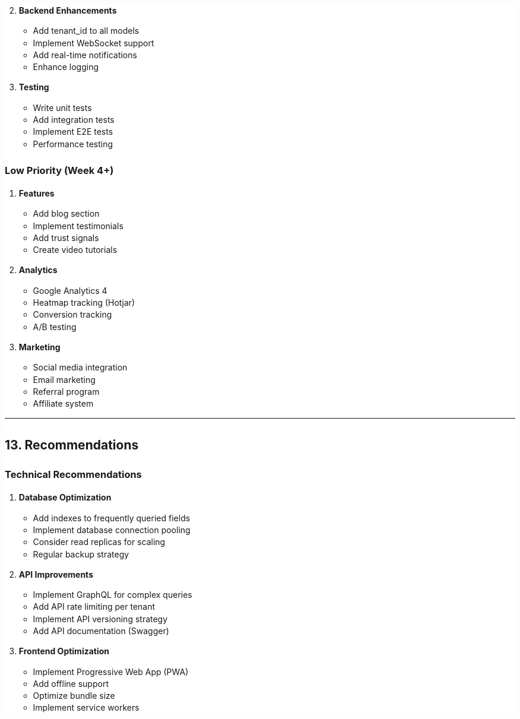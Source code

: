 2. **Backend Enhancements**
   - Add tenant_id to all models
   - Implement WebSocket support
   - Add real-time notifications
   - Enhance logging

3. **Testing**
   - Write unit tests
   - Add integration tests
   - Implement E2E tests
   - Performance testing

### Low Priority (Week 4+)

1. **Features**
   - Add blog section
   - Implement testimonials
   - Add trust signals
   - Create video tutorials

2. **Analytics**
   - Google Analytics 4
   - Heatmap tracking (Hotjar)
   - Conversion tracking
   - A/B testing

3. **Marketing**
   - Social media integration
   - Email marketing
   - Referral program
   - Affiliate system

---

## 13. Recommendations

### Technical Recommendations

1. **Database Optimization**
   - Add indexes to frequently queried fields
   - Implement database connection pooling
   - Consider read replicas for scaling
   - Regular backup strategy

2. **API Improvements**
   - Implement GraphQL for complex queries
   - Add API rate limiting per tenant
   - Implement API versioning strategy
   - Add API documentation (Swagger)

3. **Frontend Optimization**
   - Implement Progressive Web App (PWA)
   - Add offline support
   - Optimize bundle size
   - Implement service workers
